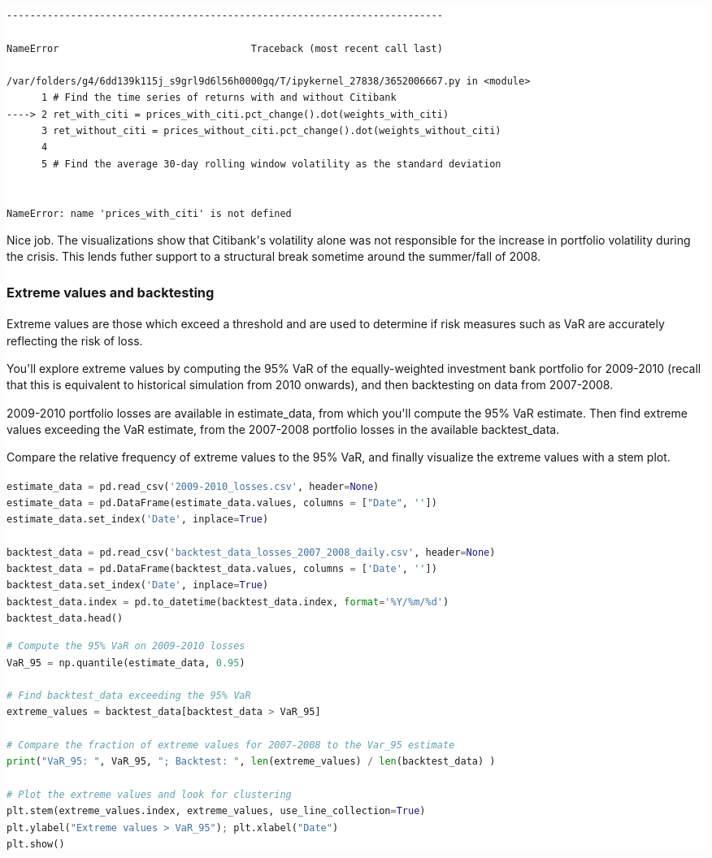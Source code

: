 
    ---------------------------------------------------------------------------

    NameError                                 Traceback (most recent call last)

    /var/folders/g4/6dd139k115j_s9grl9d6l56h0000gq/T/ipykernel_27838/3652006667.py in <module>
          1 # Find the time series of returns with and without Citibank
    ----> 2 ret_with_citi = prices_with_citi.pct_change().dot(weights_with_citi)
          3 ret_without_citi = prices_without_citi.pct_change().dot(weights_without_citi)
          4 
          5 # Find the average 30-day rolling window volatility as the standard deviation


    NameError: name 'prices_with_citi' is not defined


Nice job. The visualizations show that Citibank's volatility alone was not responsible for the increase in portfolio volatility during the crisis. This lends futher support to a structural break sometime around the summer/fall of 2008.

### Extreme values and backtesting
Extreme values are those which exceed a threshold and are used to determine if risk measures such as VaR are accurately reflecting the risk of loss.

You'll explore extreme values by computing the 95% VaR of the equally-weighted investment bank portfolio for 2009-2010 (recall that this is equivalent to historical simulation from 2010 onwards), and then backtesting on data from 2007-2008.

2009-2010 portfolio losses are available in estimate_data, from which you'll compute the 95% VaR estimate. Then find extreme values exceeding the VaR estimate, from the 2007-2008 portfolio losses in the available backtest_data.

Compare the relative frequency of extreme values to the 95% VaR, and finally visualize the extreme values with a stem plot.


```python
estimate_data = pd.read_csv('2009-2010_losses.csv', header=None)
estimate_data = pd.DataFrame(estimate_data.values, columns = ["Date", ''])
estimate_data.set_index('Date', inplace=True)

backtest_data = pd.read_csv('backtest_data_losses_2007_2008_daily.csv', header=None)
backtest_data = pd.DataFrame(backtest_data.values, columns = ['Date', ''])
backtest_data.set_index('Date', inplace=True)
backtest_data.index = pd.to_datetime(backtest_data.index, format='%Y/%m/%d')
backtest_data.head()
```


```python
# Compute the 95% VaR on 2009-2010 losses
VaR_95 = np.quantile(estimate_data, 0.95)

# Find backtest_data exceeding the 95% VaR
extreme_values = backtest_data[backtest_data > VaR_95]

# Compare the fraction of extreme values for 2007-2008 to the Var_95 estimate
print("VaR_95: ", VaR_95, "; Backtest: ", len(extreme_values) / len(backtest_data) )

# Plot the extreme values and look for clustering
plt.stem(extreme_values.index, extreme_values, use_line_collection=True)
plt.ylabel("Extreme values > VaR_95"); plt.xlabel("Date")
plt.show()
```
